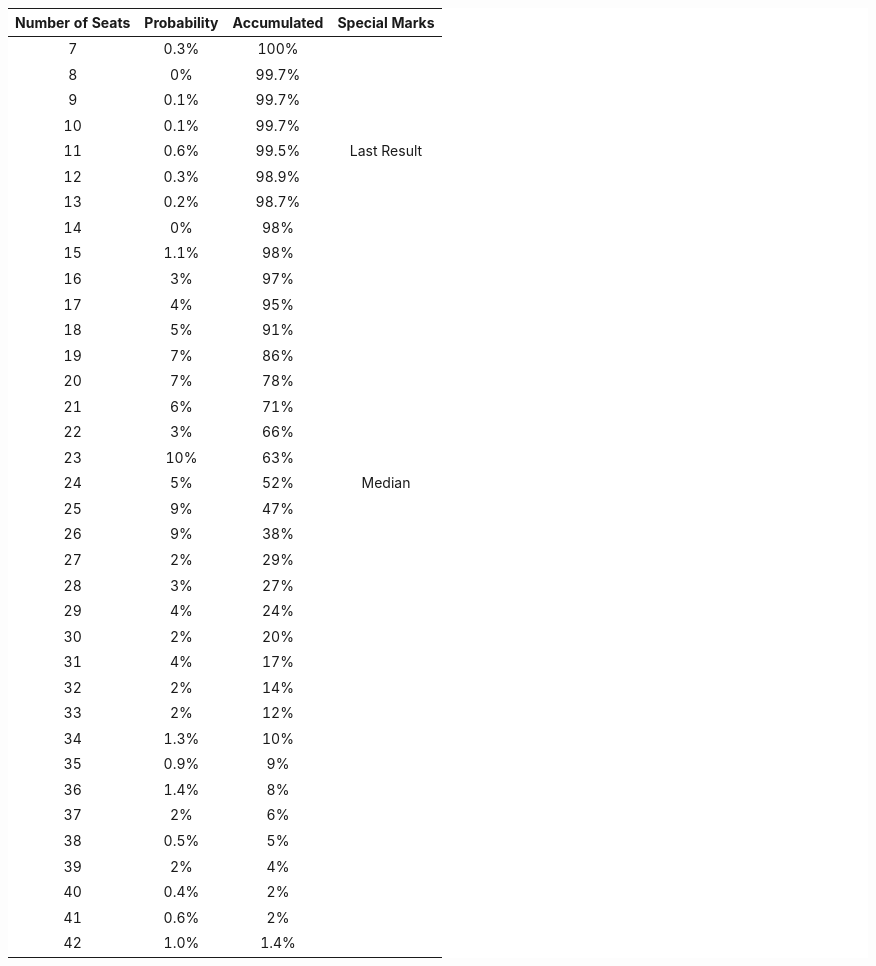 | Number of Seats | Probability | Accumulated | Special Marks |
|:---------------:|:-----------:|:-----------:|:-------------:|
| 7 | 0.3% | 100% |  |
| 8 | 0% | 99.7% |  |
| 9 | 0.1% | 99.7% |  |
| 10 | 0.1% | 99.7% |  |
| 11 | 0.6% | 99.5% | Last Result |
| 12 | 0.3% | 98.9% |  |
| 13 | 0.2% | 98.7% |  |
| 14 | 0% | 98% |  |
| 15 | 1.1% | 98% |  |
| 16 | 3% | 97% |  |
| 17 | 4% | 95% |  |
| 18 | 5% | 91% |  |
| 19 | 7% | 86% |  |
| 20 | 7% | 78% |  |
| 21 | 6% | 71% |  |
| 22 | 3% | 66% |  |
| 23 | 10% | 63% |  |
| 24 | 5% | 52% | Median |
| 25 | 9% | 47% |  |
| 26 | 9% | 38% |  |
| 27 | 2% | 29% |  |
| 28 | 3% | 27% |  |
| 29 | 4% | 24% |  |
| 30 | 2% | 20% |  |
| 31 | 4% | 17% |  |
| 32 | 2% | 14% |  |
| 33 | 2% | 12% |  |
| 34 | 1.3% | 10% |  |
| 35 | 0.9% | 9% |  |
| 36 | 1.4% | 8% |  |
| 37 | 2% | 6% |  |
| 38 | 0.5% | 5% |  |
| 39 | 2% | 4% |  |
| 40 | 0.4% | 2% |  |
| 41 | 0.6% | 2% |  |
| 42 | 1.0% | 1.4% |  |